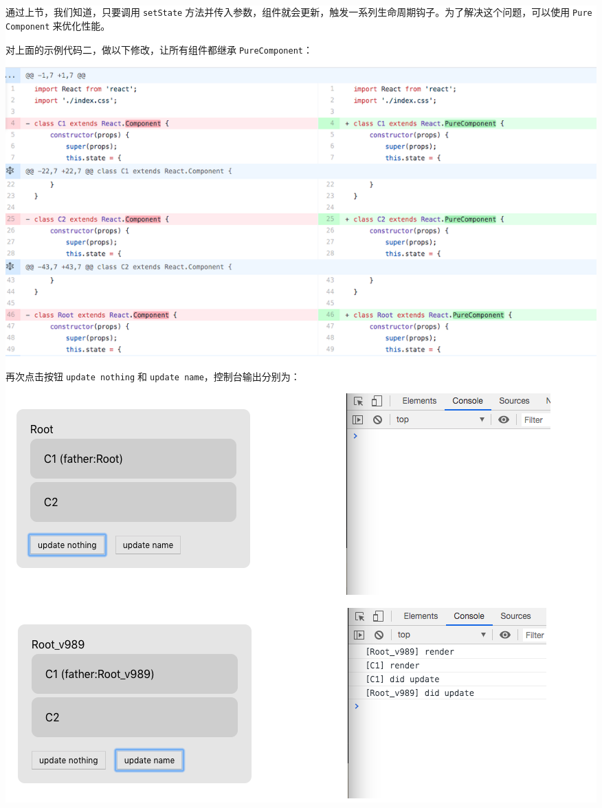 通过上节，我们知道，只要调用 `setState` 方法并传入参数，组件就会更新，触发一系列生命周期钩子。为了解决这个问题，可以使用 `PureComponent` 来优化性能。

对上面的示例代码二，做以下修改，让所有组件都继承 `PureComponent`：

![修改3_1](https://raw.githubusercontent.com/zhang-quan-yi/blogs/master/resource/react_state_update/p3_1.png)

再次点击按钮 `update nothing` 和 `update name`，控制台输出分别为：

![update nothing 结果](https://raw.githubusercontent.com/zhang-quan-yi/blogs/master/resource/react_state_update/p3_2.png)

![update name 结果](https://raw.githubusercontent.com/zhang-quan-yi/blogs/master/resource/react_state_update/p3_3.png)
